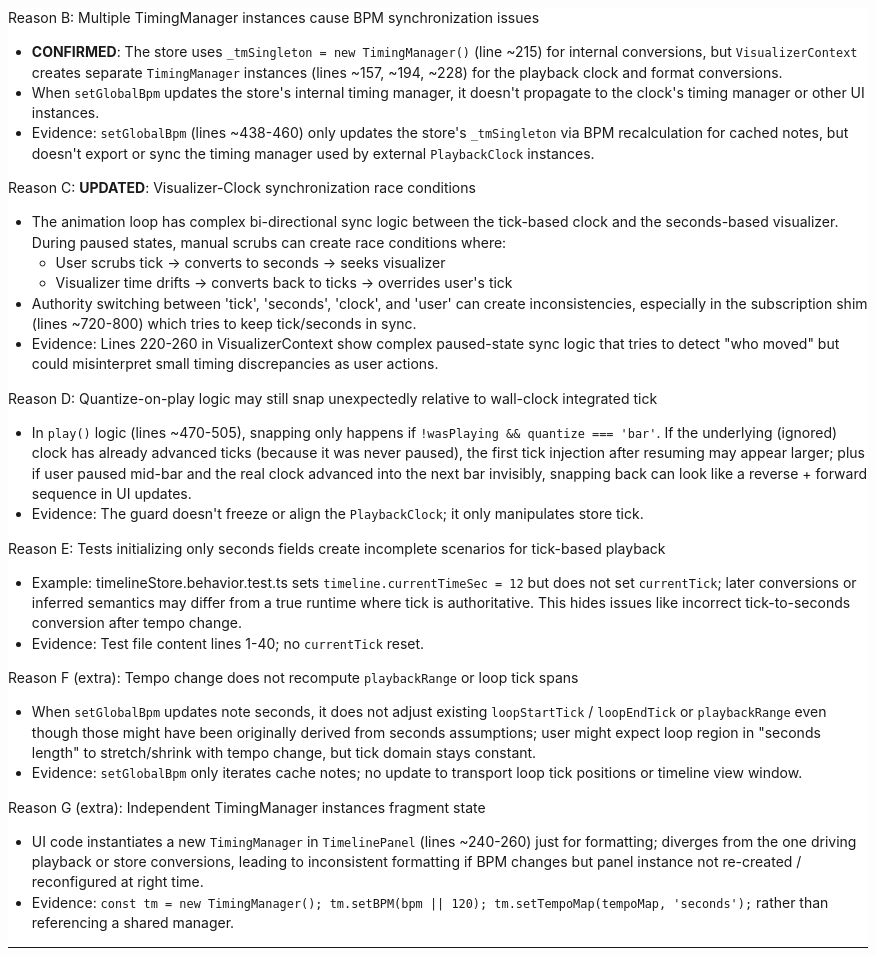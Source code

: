 Reason B: Multiple TimingManager instances cause BPM synchronization issues

-   **CONFIRMED**: The store uses `_tmSingleton = new TimingManager()` (line ~215) for internal conversions, but `VisualizerContext` creates separate `TimingManager` instances (lines ~157, ~194, ~228) for the playback clock and format conversions.
-   When `setGlobalBpm` updates the store's internal timing manager, it doesn't propagate to the clock's timing manager or other UI instances.
-   Evidence: `setGlobalBpm` (lines ~438-460) only updates the store's `_tmSingleton` via BPM recalculation for cached notes, but doesn't export or sync the timing manager used by external `PlaybackClock` instances.

Reason C: **UPDATED**: Visualizer-Clock synchronization race conditions

-   The animation loop has complex bi-directional sync logic between the tick-based clock and the seconds-based visualizer. During paused states, manual scrubs can create race conditions where:
    -   User scrubs tick → converts to seconds → seeks visualizer
    -   Visualizer time drifts → converts back to ticks → overrides user's tick
-   Authority switching between 'tick', 'seconds', 'clock', and 'user' can create inconsistencies, especially in the subscription shim (lines ~720-800) which tries to keep tick/seconds in sync.
-   Evidence: Lines 220-260 in VisualizerContext show complex paused-state sync logic that tries to detect "who moved" but could misinterpret small timing discrepancies as user actions.

Reason D: Quantize-on-play logic may still snap unexpectedly relative to wall-clock integrated tick

-   In `play()` logic (lines ~470-505), snapping only happens if `!wasPlaying && quantize === 'bar'`. If the underlying (ignored) clock has already advanced ticks (because it was never paused), the first tick injection after resuming may appear larger; plus if user paused mid-bar and the real clock advanced into the next bar invisibly, snapping back can look like a reverse + forward sequence in UI updates.
-   Evidence: The guard doesn't freeze or align the `PlaybackClock`; it only manipulates store tick.

Reason E: Tests initializing only seconds fields create incomplete scenarios for tick-based playback

-   Example: timelineStore.behavior.test.ts sets `timeline.currentTimeSec = 12` but does not set `currentTick`; later conversions or inferred semantics may differ from a true runtime where tick is authoritative. This hides issues like incorrect tick-to-seconds conversion after tempo change.
-   Evidence: Test file content lines 1-40; no `currentTick` reset.

Reason F (extra): Tempo change does not recompute `playbackRange` or loop tick spans

-   When `setGlobalBpm` updates note seconds, it does not adjust existing `loopStartTick` / `loopEndTick` or `playbackRange` even though those might have been originally derived from seconds assumptions; user might expect loop region in "seconds length" to stretch/shrink with tempo change, but tick domain stays constant.
-   Evidence: `setGlobalBpm` only iterates cache notes; no update to transport loop tick positions or timeline view window.

Reason G (extra): Independent TimingManager instances fragment state

-   UI code instantiates a new `TimingManager` in `TimelinePanel` (lines ~240-260) just for formatting; diverges from the one driving playback or store conversions, leading to inconsistent formatting if BPM changes but panel instance not re-created / reconfigured at right time.
-   Evidence: `const tm = new TimingManager(); tm.setBPM(bpm || 120); tm.setTempoMap(tempoMap, 'seconds');` rather than referencing a shared manager.

---